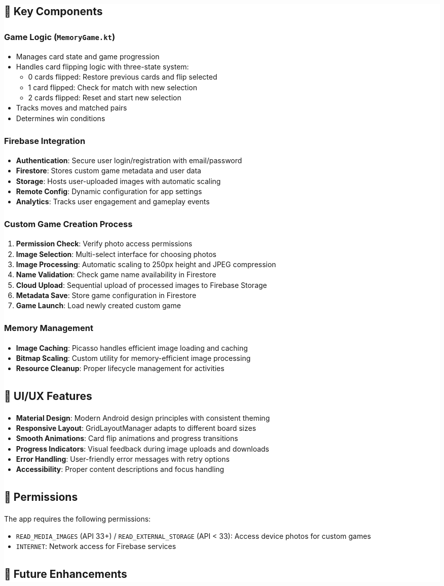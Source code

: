 ## 🔧 Key Components

### Game Logic (`MemoryGame.kt`)
- Manages card state and game progression
- Handles card flipping logic with three-state system:
  - 0 cards flipped: Restore previous cards and flip selected
  - 1 card flipped: Check for match with new selection
  - 2 cards flipped: Reset and start new selection
- Tracks moves and matched pairs
- Determines win conditions

### Firebase Integration
- **Authentication**: Secure user login/registration with email/password
- **Firestore**: Stores custom game metadata and user data
- **Storage**: Hosts user-uploaded images with automatic scaling
- **Remote Config**: Dynamic configuration for app settings
- **Analytics**: Tracks user engagement and gameplay events

### Custom Game Creation Process
1. **Permission Check**: Verify photo access permissions
2. **Image Selection**: Multi-select interface for choosing photos
3. **Image Processing**: Automatic scaling to 250px height and JPEG compression
4. **Name Validation**: Check game name availability in Firestore
5. **Cloud Upload**: Sequential upload of processed images to Firebase Storage
6. **Metadata Save**: Store game configuration in Firestore
7. **Game Launch**: Load newly created custom game

### Memory Management
- **Image Caching**: Picasso handles efficient image loading and caching
- **Bitmap Scaling**: Custom utility for memory-efficient image processing
- **Resource Cleanup**: Proper lifecycle management for activities

## 🎨 UI/UX Features

- **Material Design**: Modern Android design principles with consistent theming
- **Responsive Layout**: GridLayoutManager adapts to different board sizes
- **Smooth Animations**: Card flip animations and progress transitions
- **Progress Indicators**: Visual feedback during image uploads and downloads
- **Error Handling**: User-friendly error messages with retry options
- **Accessibility**: Proper content descriptions and focus handling

## 📱 Permissions

The app requires the following permissions:
- `READ_MEDIA_IMAGES` (API 33+) / `READ_EXTERNAL_STORAGE` (API < 33): Access device photos for custom games
- `INTERNET`: Network access for Firebase services

## 🚀 Future Enhancements
